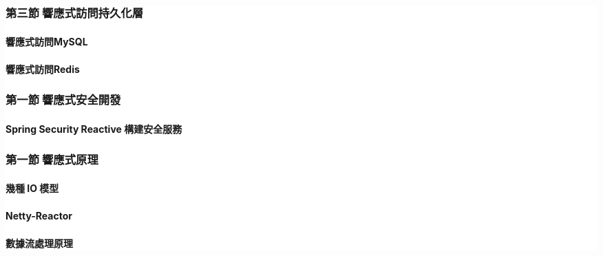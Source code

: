 ### 第三節 響應式訪問持久化層
  #### 響應式訪問MySQL
  #### 響應式訪問Redis

### 第一節 響應式安全開發
  #### Spring Security Reactive 構建安全服務
### 第一節 響應式原理
  #### 幾種 IO 模型
  #### Netty-Reactor
  #### 數據流處理原理